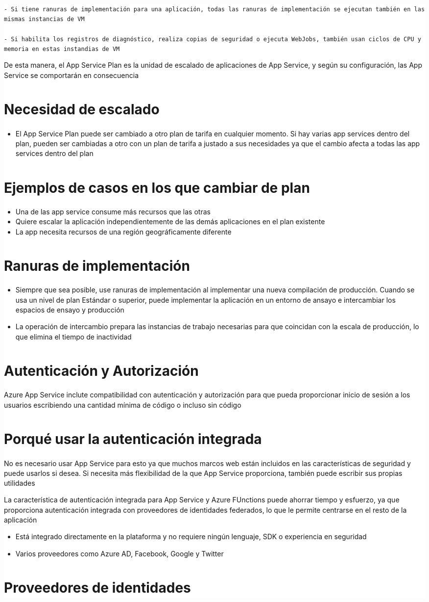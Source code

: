     - Si tiene ranuras de implementación para una aplicación, todas las ranuras de implementación se ejecutan también en las mismas instancias de VM

    - Si habilita los registros de diagnóstico, realiza copias de seguridad o ejecuta WebJobs, también usan ciclos de CPU y memoria en estas instandias de VM

De esta manera, el App Service Plan es la unidad de escalado de aplicaciones de App Service, y según su configuración, las App Service se comportarán en consecuencia

# Necesidad de escalado

- El App Service Plan puede ser cambiado a otro plan de tarifa en cualquier momento. Si hay varias app services dentro del plan, pueden ser cambiadas a otro con un plan de tarifa a justado a sus necesidades ya que el cambio afecta a todas las app services dentro del plan

# Ejemplos de casos en los que cambiar de plan

- Una de las app service consume más recursos que las otras
- Quiere escalar la aplicación independientemente de las demás aplicaciones en el plan existente
- La app necesita recursos de una región geográficamente diferente

# Ranuras de implementación

- Siempre que sea posible, use ranuras de implementación al implementar una nueva compilación de producción. Cuando se usa un nivel de plan Estándar o superior, puede implementar la aplicación en un entorno de ansayo e intercambiar los espacios de ensayo y producción

- La operación de intercambio prepara las instancias de trabajo necesarias para que coincidan con la escala de producción, lo que elimina el tiempo de inactividad

# Autenticación y Autorización

Azure App Service inclute compatibilidad con autenticación y autorización para que pueda proporcionar inicio de sesión a los usuarios escribiendo una cantidad mínima de código o incluso sin código

# Porqué usar la autenticación integrada

No es necesario usar App Service para esto ya que muchos marcos web están incluidos en las características de seguridad y puede usarlos si desea. Si necesita más flexibilidad de la que App Service proporciona, también puede escribir sus propias utilidades

La característica de autenticación integrada para App Service y Azure FUnctions puede ahorrar tiempo y esfuerzo, ya que proporciona autenticación integrada con proveedores de identidades federados, lo que le permite centrarse en el resto de la aplicación

- Está integrado directamente en la plataforma y no requiere ningún lenguaje, SDK o experiencia en seguridad

- Varios proveedores como Azure AD, Facebook, Google y Twitter

# Proveedores de identidades

